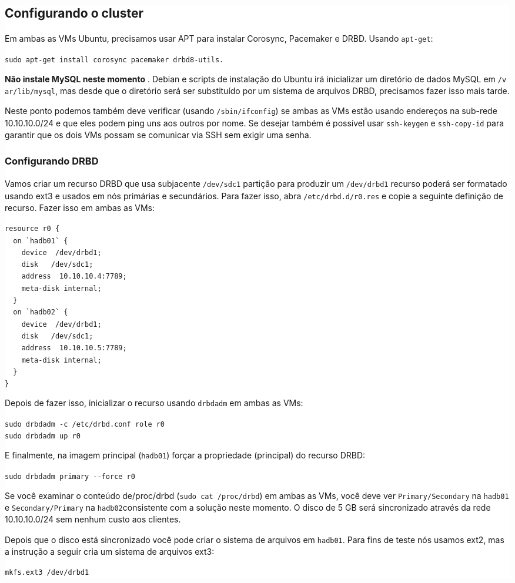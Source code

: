 ## <a name="setting-up-the-cluster"></a>Configurando o cluster

Em ambas as VMs Ubuntu, precisamos usar APT para instalar Corosync, Pacemaker e DRBD. Usando `apt-get`:

    sudo apt-get install corosync pacemaker drbd8-utils.

**Não instale MySQL neste momento** . Debian e scripts de instalação do Ubuntu irá inicializar um diretório de dados MySQL em `/var/lib/mysql`, mas desde que o diretório será ser substituído por um sistema de arquivos DRBD, precisamos fazer isso mais tarde.

Neste ponto podemos também deve verificar (usando `/sbin/ifconfig`) se ambas as VMs estão usando endereços na sub-rede 10.10.10.0/24 e que eles podem ping uns aos outros por nome. Se desejar também é possível usar `ssh-keygen` e `ssh-copy-id` para garantir que os dois VMs possam se comunicar via SSH sem exigir uma senha.

### <a name="setting-up-drbd"></a>Configurando DRBD

Vamos criar um recurso DRBD que usa subjacente `/dev/sdc1` partição para produzir um `/dev/drbd1` recurso poderá ser formatado usando ext3 e usados em nós primárias e secundários. Para fazer isso, abra `/etc/drbd.d/r0.res` e copie a seguinte definição de recurso. Fazer isso em ambas as VMs:

    resource r0 {
      on `hadb01` {
        device  /dev/drbd1;
        disk   /dev/sdc1;
        address  10.10.10.4:7789;
        meta-disk internal;
      }
      on `hadb02` {
        device  /dev/drbd1;
        disk   /dev/sdc1;
        address  10.10.10.5:7789;
        meta-disk internal;
      }
    }

Depois de fazer isso, inicializar o recurso usando `drbdadm` em ambas as VMs:

    sudo drbdadm -c /etc/drbd.conf role r0
    sudo drbdadm up r0

E finalmente, na imagem principal (`hadb01`) forçar a propriedade (principal) do recurso DRBD:

    sudo drbdadm primary --force r0

Se você examinar o conteúdo de/proc/drbd (`sudo cat /proc/drbd`) em ambas as VMs, você deve ver `Primary/Secondary` na `hadb01` e `Secondary/Primary` na `hadb02`consistente com a solução neste momento. O disco de 5 GB será sincronizado através da rede 10.10.10.0/24 sem nenhum custo aos clientes.

Depois que o disco está sincronizado você pode criar o sistema de arquivos em `hadb01`. Para fins de teste nós usamos ext2, mas a instrução a seguir cria um sistema de arquivos ext3:

    mkfs.ext3 /dev/drbd1
